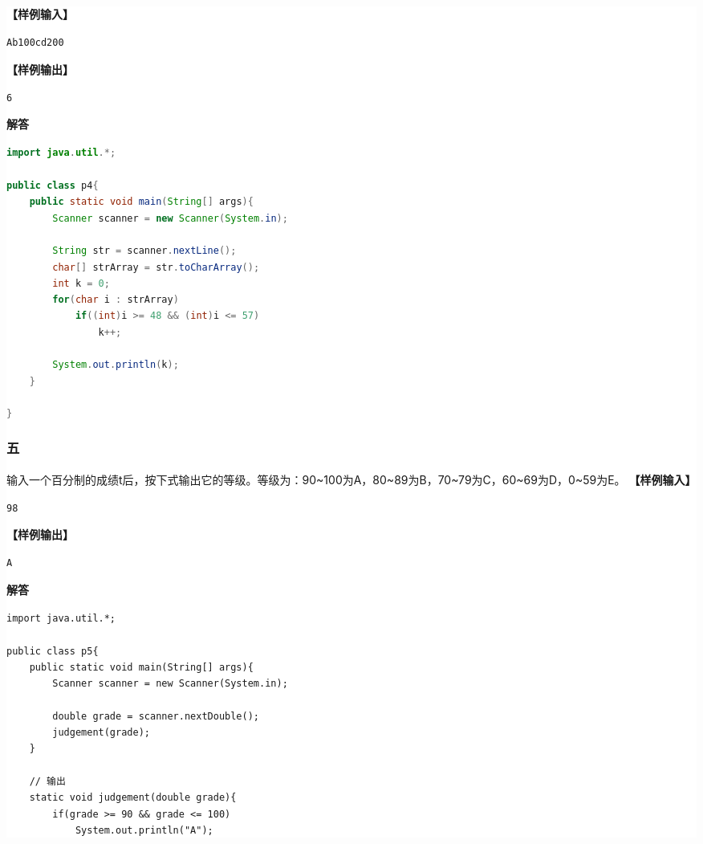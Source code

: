 **【样例输入】**

```
Ab100cd200
```


**【样例输出】**

```
6
```

**解答**

```java
import java.util.*;

public class p4{
	public static void main(String[] args){
		Scanner scanner = new Scanner(System.in);

		String str = scanner.nextLine();
		char[] strArray = str.toCharArray();
		int k = 0;
		for(char i : strArray)
			if((int)i >= 48 && (int)i <= 57)
				k++;

		System.out.println(k);
	}

}
```







### 五

输入一个百分制的成绩t后，按下式输出它的等级。等级为：90~100为A，80~89为B，70~79为C，60~69为D，0~59为E。
**【样例输入】**

```
98
```


**【样例输出】**

```
A
```

**解答**

```
import java.util.*;

public class p5{
	public static void main(String[] args){
		Scanner scanner = new Scanner(System.in);

		double grade = scanner.nextDouble();
		judgement(grade);
	}

	// 输出
	static void judgement(double grade){
		if(grade >= 90 && grade <= 100)
			System.out.println("A");
```